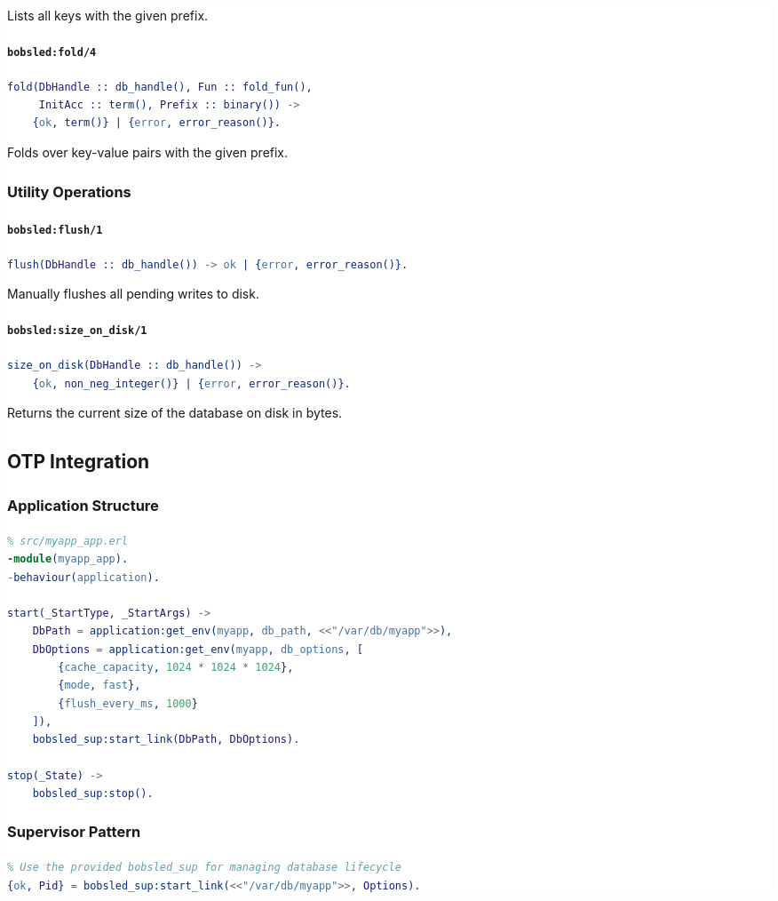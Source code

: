 Lists all keys with the given prefix.

#### `bobsled:fold/4`
```erlang
fold(DbHandle :: db_handle(), Fun :: fold_fun(), 
     InitAcc :: term(), Prefix :: binary()) ->
    {ok, term()} | {error, error_reason()}.
```

Folds over key-value pairs with the given prefix.

### Utility Operations

#### `bobsled:flush/1`
```erlang
flush(DbHandle :: db_handle()) -> ok | {error, error_reason()}.
```

Manually flushes all pending writes to disk.

#### `bobsled:size_on_disk/1`
```erlang
size_on_disk(DbHandle :: db_handle()) -> 
    {ok, non_neg_integer()} | {error, error_reason()}.
```

Returns the current size of the database on disk in bytes.

## OTP Integration

### Application Structure

```erlang
% src/myapp_app.erl
-module(myapp_app).
-behaviour(application).

start(_StartType, _StartArgs) ->
    DbPath = application:get_env(myapp, db_path, <<"/var/db/myapp">>),
    DbOptions = application:get_env(myapp, db_options, [
        {cache_capacity, 1024 * 1024 * 1024},
        {mode, fast},
        {flush_every_ms, 1000}
    ]),
    bobsled_sup:start_link(DbPath, DbOptions).

stop(_State) ->
    bobsled_sup:stop().
```

### Supervisor Pattern

```erlang
% Use the provided bobsled_sup for managing database lifecycle
{ok, Pid} = bobsled_sup:start_link(<<"/var/db/myapp">>, Options).
```
